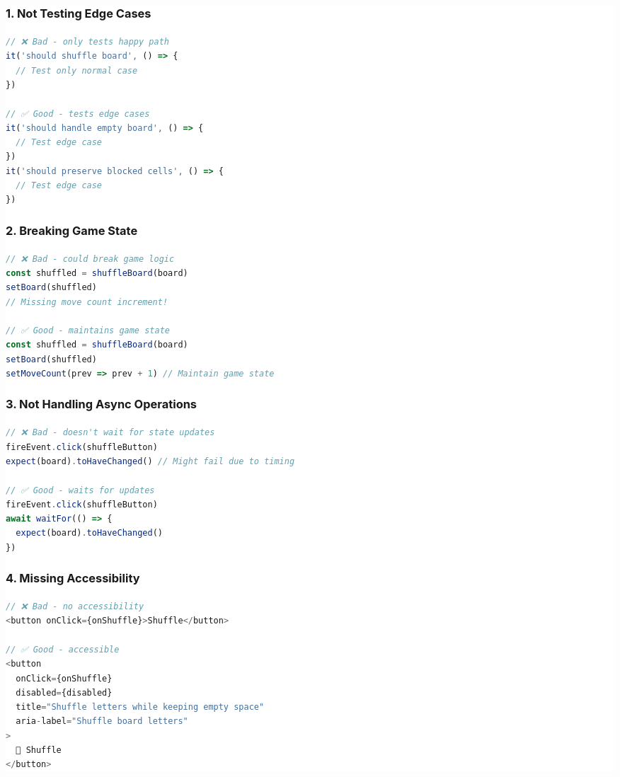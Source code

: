 ### 1. Not Testing Edge Cases
```javascript
// ❌ Bad - only tests happy path
it('should shuffle board', () => {
  // Test only normal case
})

// ✅ Good - tests edge cases
it('should handle empty board', () => {
  // Test edge case
})
it('should preserve blocked cells', () => {
  // Test edge case
})
```

### 2. Breaking Game State
```javascript
// ❌ Bad - could break game logic
const shuffled = shuffleBoard(board)
setBoard(shuffled)
// Missing move count increment!

// ✅ Good - maintains game state
const shuffled = shuffleBoard(board)
setBoard(shuffled)
setMoveCount(prev => prev + 1) // Maintain game state
```

### 3. Not Handling Async Operations
```javascript
// ❌ Bad - doesn't wait for state updates
fireEvent.click(shuffleButton)
expect(board).toHaveChanged() // Might fail due to timing

// ✅ Good - waits for updates
fireEvent.click(shuffleButton)
await waitFor(() => {
  expect(board).toHaveChanged()
})
```

### 4. Missing Accessibility
```javascript
// ❌ Bad - no accessibility
<button onClick={onShuffle}>Shuffle</button>

// ✅ Good - accessible
<button 
  onClick={onShuffle}
  disabled={disabled}
  title="Shuffle letters while keeping empty space"
  aria-label="Shuffle board letters"
>
  🔀 Shuffle
</button>
```
